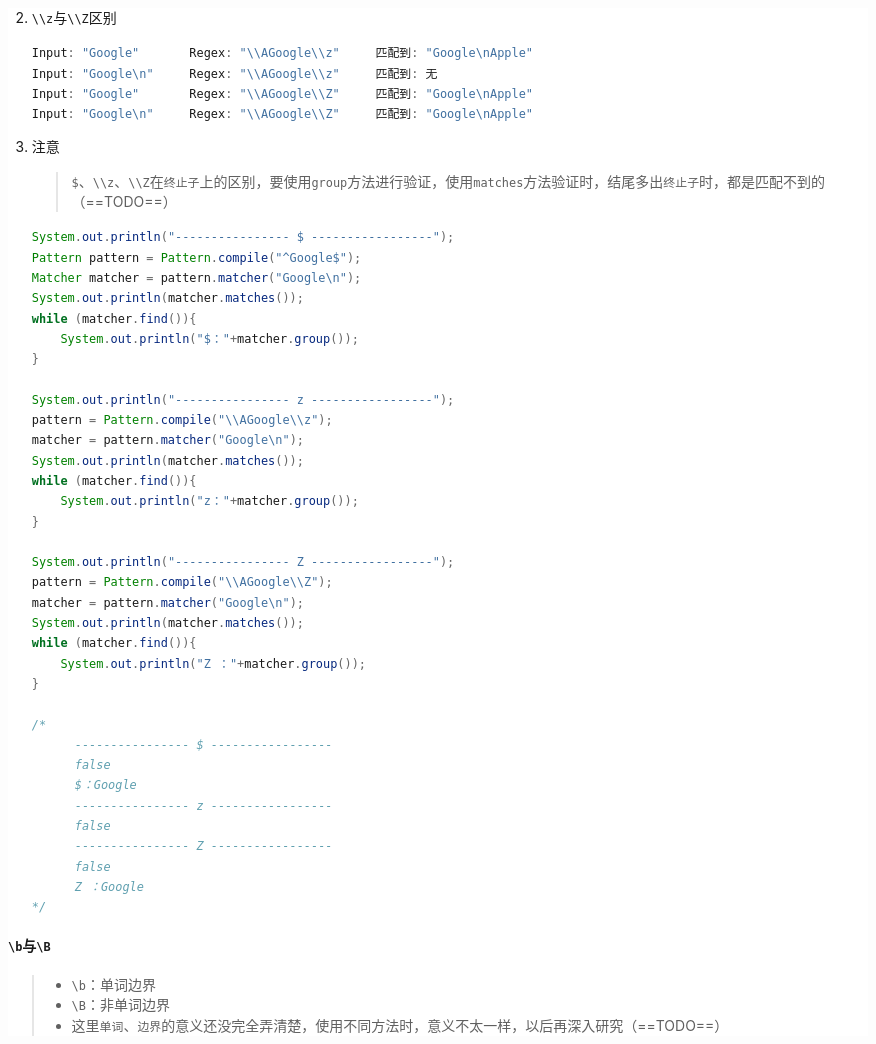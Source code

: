 2. `\\z`与`\\Z`区别

   ```java
   Input: "Google"       Regex: "\\AGoogle\\z"     匹配到: "Google\nApple"
   Input: "Google\n"     Regex: "\\AGoogle\\z"     匹配到: 无
   Input: "Google"       Regex: "\\AGoogle\\Z"     匹配到: "Google\nApple"
   Input: "Google\n"     Regex: "\\AGoogle\\Z"     匹配到: "Google\nApple"
   ```

3. 注意

   > `$`、`\\z`、`\\Z`在`终止子`上的区别，要使用`group`方法进行验证，使用`matches`方法验证时，结尾多出`终止子`时，都是匹配不到的（==TODO==）

   ```java
   System.out.println("---------------- $ -----------------");
   Pattern pattern = Pattern.compile("^Google$");
   Matcher matcher = pattern.matcher("Google\n");
   System.out.println(matcher.matches());
   while (matcher.find()){
       System.out.println("$："+matcher.group());
   }
   
   System.out.println("---------------- z -----------------");
   pattern = Pattern.compile("\\AGoogle\\z");
   matcher = pattern.matcher("Google\n");
   System.out.println(matcher.matches());
   while (matcher.find()){
       System.out.println("z："+matcher.group());
   }
   
   System.out.println("---------------- Z -----------------");
   pattern = Pattern.compile("\\AGoogle\\Z");
   matcher = pattern.matcher("Google\n");
   System.out.println(matcher.matches());
   while (matcher.find()){
       System.out.println("Z ："+matcher.group());
   }
   
   /*
         ---------------- $ -----------------
         false
         $：Google
         ---------------- z -----------------
         false
         ---------------- Z -----------------
         false
         Z ：Google
   */
   ```

#### `\b`与`\B`

> + `\b`：单词边界
> + `\B`：非单词边界
> + 这里`单词`、`边界`的意义还没完全弄清楚，使用不同方法时，意义不太一样，以后再深入研究（==TODO==）
